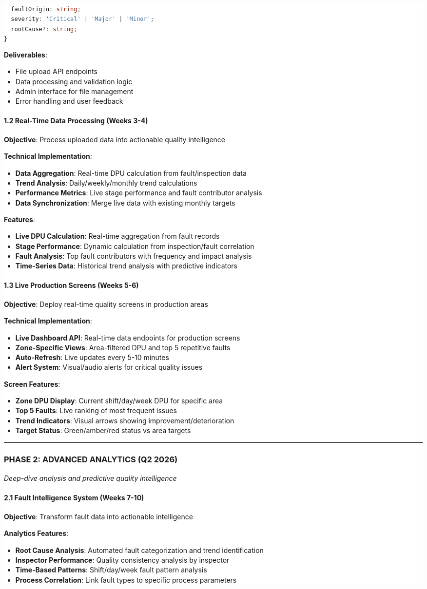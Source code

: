 ```typescript
  faultOrigin: string;
  severity: 'Critical' | 'Major' | 'Minor';
  rootCause?: string;
}
```

**Deliverables**:
- File upload API endpoints
- Data processing and validation logic
- Admin interface for file management
- Error handling and user feedback

#### **1.2 Real-Time Data Processing (Weeks 3-4)**
**Objective**: Process uploaded data into actionable quality intelligence

**Technical Implementation**:
- **Data Aggregation**: Real-time DPU calculation from fault/inspection data
- **Trend Analysis**: Daily/weekly/monthly trend calculations
- **Performance Metrics**: Live stage performance and fault contributor analysis
- **Data Synchronization**: Merge live data with existing monthly targets

**Features**:
- **Live DPU Calculation**: Real-time aggregation from fault records
- **Stage Performance**: Dynamic calculation from inspection/fault correlation
- **Fault Analysis**: Top fault contributors with frequency and impact analysis
- **Time-Series Data**: Historical trend analysis with predictive indicators

#### **1.3 Live Production Screens (Weeks 5-6)**
**Objective**: Deploy real-time quality screens in production areas

**Technical Implementation**:
- **Live Dashboard API**: Real-time data endpoints for production screens
- **Zone-Specific Views**: Area-filtered DPU and top 5 repetitive faults
- **Auto-Refresh**: Live updates every 5-10 minutes
- **Alert System**: Visual/audio alerts for critical quality issues

**Screen Features**:
- **Zone DPU Display**: Current shift/day/week DPU for specific area
- **Top 5 Faults**: Live ranking of most frequent issues
- **Trend Indicators**: Visual arrows showing improvement/deterioration
- **Target Status**: Green/amber/red status vs area targets

---

### **PHASE 2: ADVANCED ANALYTICS (Q2 2026)**
*Deep-dive analysis and predictive quality intelligence*

#### **2.1 Fault Intelligence System (Weeks 7-10)**
**Objective**: Transform fault data into actionable intelligence

**Analytics Features**:
- **Root Cause Analysis**: Automated fault categorization and trend identification
- **Inspector Performance**: Quality consistency analysis by inspector
- **Time-Based Patterns**: Shift/day/week fault pattern analysis
- **Process Correlation**: Link fault types to specific process parameters

